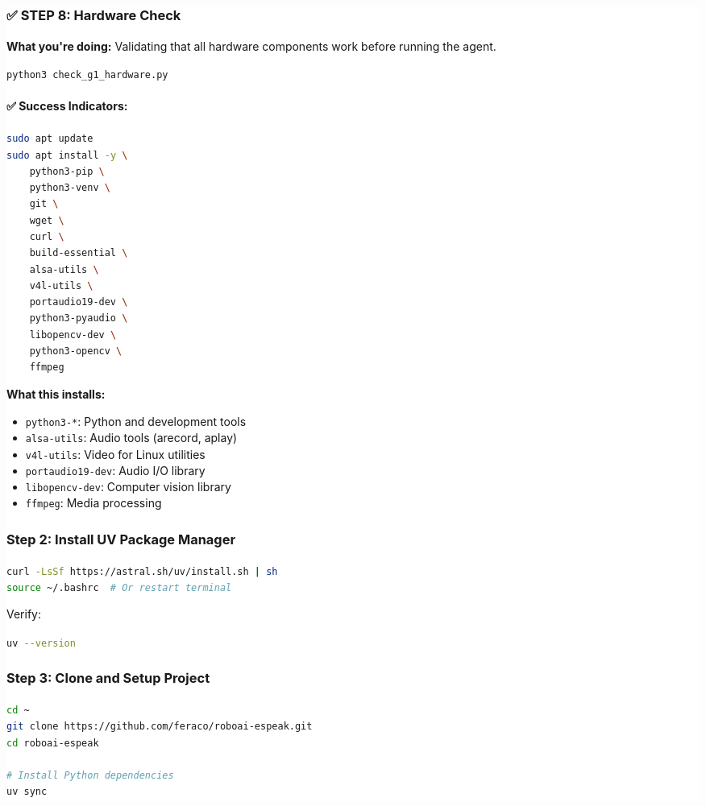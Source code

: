 ### ✅ STEP 8: Hardware Check

**What you're doing:** Validating that all hardware components work before running the agent.

```bash
python3 check_g1_hardware.py
```

#### ✅ Success Indicators:

```bash
sudo apt update
sudo apt install -y \
    python3-pip \
    python3-venv \
    git \
    wget \
    curl \
    build-essential \
    alsa-utils \
    v4l-utils \
    portaudio19-dev \
    python3-pyaudio \
    libopencv-dev \
    python3-opencv \
    ffmpeg
```

**What this installs:**
- `python3-*`: Python and development tools
- `alsa-utils`: Audio tools (arecord, aplay)
- `v4l-utils`: Video for Linux utilities
- `portaudio19-dev`: Audio I/O library
- `libopencv-dev`: Computer vision library
- `ffmpeg`: Media processing

### Step 2: Install UV Package Manager

```bash
curl -LsSf https://astral.sh/uv/install.sh | sh
source ~/.bashrc  # Or restart terminal
```

Verify:
```bash
uv --version
```

### Step 3: Clone and Setup Project

```bash
cd ~
git clone https://github.com/feraco/roboai-espeak.git
cd roboai-espeak

# Install Python dependencies
uv sync
```
